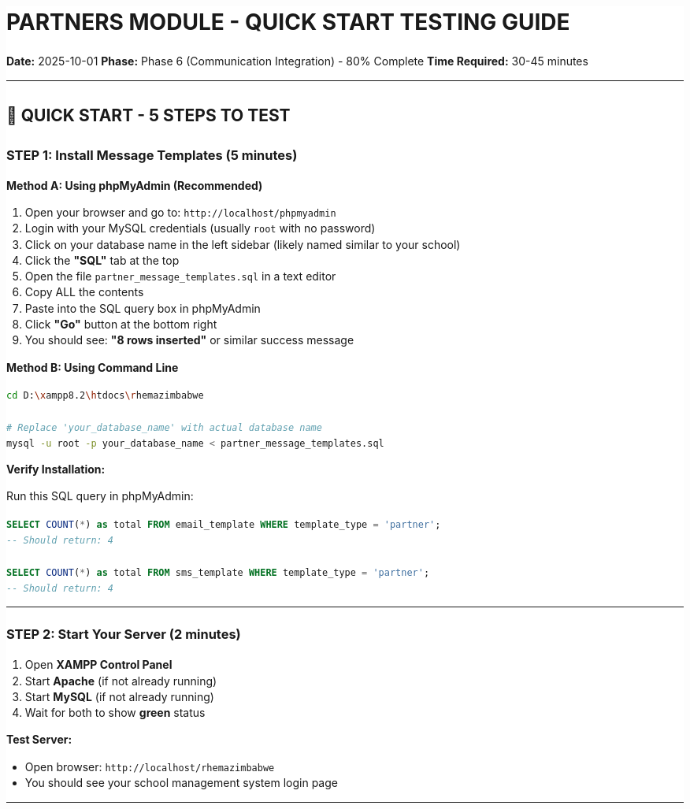 # PARTNERS MODULE - QUICK START TESTING GUIDE

**Date:** 2025-10-01
**Phase:** Phase 6 (Communication Integration) - 80% Complete
**Time Required:** 30-45 minutes

---

## 🚀 QUICK START - 5 STEPS TO TEST

### STEP 1: Install Message Templates (5 minutes)

**Method A: Using phpMyAdmin (Recommended)**

1. Open your browser and go to: `http://localhost/phpmyadmin`
2. Login with your MySQL credentials (usually `root` with no password)
3. Click on your database name in the left sidebar (likely named similar to your school)
4. Click the **"SQL"** tab at the top
5. Open the file `partner_message_templates.sql` in a text editor
6. Copy ALL the contents
7. Paste into the SQL query box in phpMyAdmin
8. Click **"Go"** button at the bottom right
9. You should see: **"8 rows inserted"** or similar success message

**Method B: Using Command Line**

```bash
cd D:\xampp8.2\htdocs\rhemazimbabwe

# Replace 'your_database_name' with actual database name
mysql -u root -p your_database_name < partner_message_templates.sql
```

**Verify Installation:**

Run this SQL query in phpMyAdmin:
```sql
SELECT COUNT(*) as total FROM email_template WHERE template_type = 'partner';
-- Should return: 4

SELECT COUNT(*) as total FROM sms_template WHERE template_type = 'partner';
-- Should return: 4
```

---

### STEP 2: Start Your Server (2 minutes)

1. Open **XAMPP Control Panel**
2. Start **Apache** (if not already running)
3. Start **MySQL** (if not already running)
4. Wait for both to show **green** status

**Test Server:**
- Open browser: `http://localhost/rhemazimbabwe`
- You should see your school management system login page

---